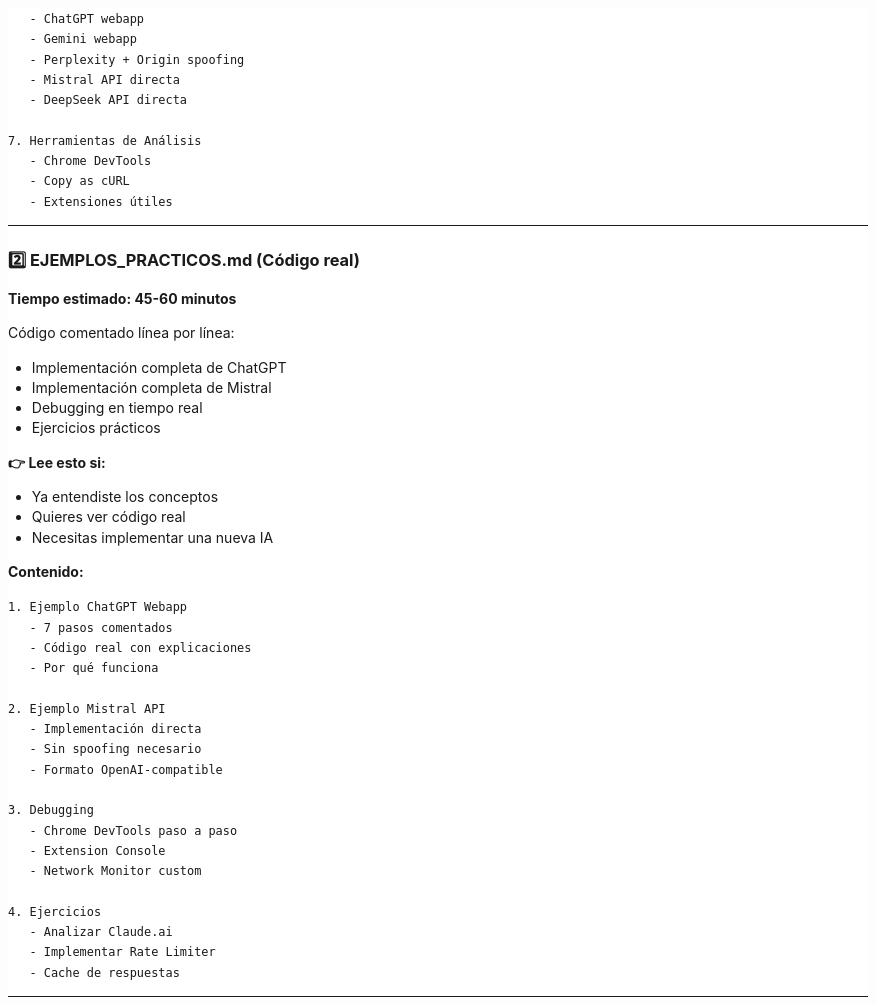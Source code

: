 ```
   - ChatGPT webapp
   - Gemini webapp
   - Perplexity + Origin spoofing
   - Mistral API directa
   - DeepSeek API directa

7. Herramientas de Análisis
   - Chrome DevTools
   - Copy as cURL
   - Extensiones útiles
```

---

### 2️⃣ **EJEMPLOS_PRACTICOS.md** (Código real)
**Tiempo estimado: 45-60 minutos**

Código comentado línea por línea:
- Implementación completa de ChatGPT
- Implementación completa de Mistral
- Debugging en tiempo real
- Ejercicios prácticos

**👉 Lee esto si:**
- Ya entendiste los conceptos
- Quieres ver código real
- Necesitas implementar una nueva IA

**Contenido:**
```
1. Ejemplo ChatGPT Webapp
   - 7 pasos comentados
   - Código real con explicaciones
   - Por qué funciona

2. Ejemplo Mistral API
   - Implementación directa
   - Sin spoofing necesario
   - Formato OpenAI-compatible

3. Debugging
   - Chrome DevTools paso a paso
   - Extension Console
   - Network Monitor custom

4. Ejercicios
   - Analizar Claude.ai
   - Implementar Rate Limiter
   - Cache de respuestas
```

---
